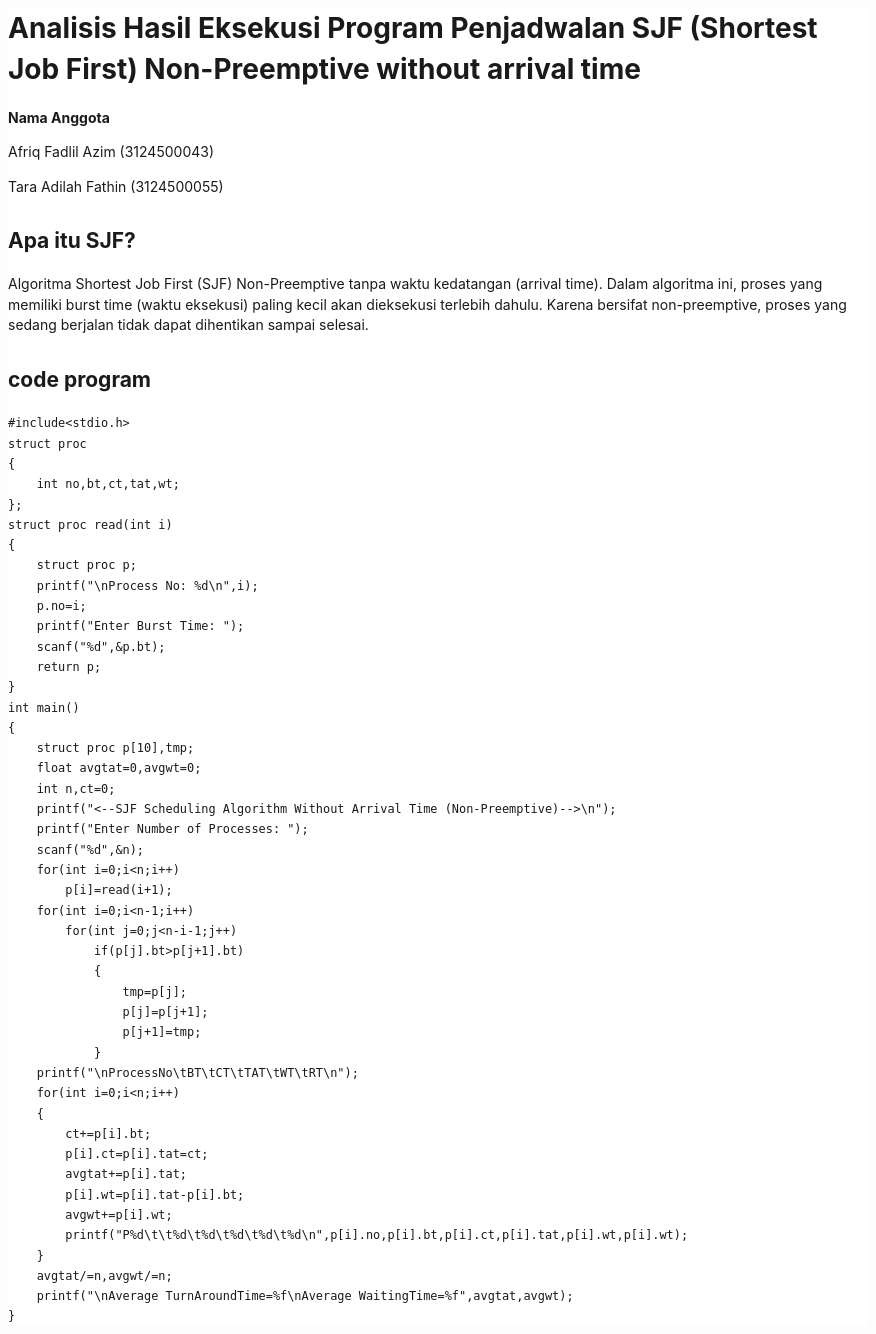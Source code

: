 # Analisis Hasil Eksekusi Program Penjadwalan SJF (Shortest Job First) Non-Preemptive without arrival time
**Nama Anggota**  

  Afriq Fadlil Azim (3124500043)  
  
  Tara Adilah Fathin (3124500055)

## Apa itu SJF? 
Algoritma Shortest Job First (SJF) Non-Preemptive tanpa waktu kedatangan (arrival time). Dalam algoritma ini, proses yang memiliki burst time (waktu eksekusi) paling kecil akan dieksekusi terlebih dahulu. Karena bersifat non-preemptive, proses yang sedang berjalan tidak dapat dihentikan sampai selesai.

## code program  
```
#include<stdio.h>
struct proc
{
    int no,bt,ct,tat,wt;
};
struct proc read(int i)
{
    struct proc p;
    printf("\nProcess No: %d\n",i);
    p.no=i;
    printf("Enter Burst Time: ");
    scanf("%d",&p.bt);
    return p;
}
int main()
{
    struct proc p[10],tmp;
    float avgtat=0,avgwt=0;
    int n,ct=0;
    printf("<--SJF Scheduling Algorithm Without Arrival Time (Non-Preemptive)-->\n");
    printf("Enter Number of Processes: ");
    scanf("%d",&n);
    for(int i=0;i<n;i++)
        p[i]=read(i+1);
    for(int i=0;i<n-1;i++)
        for(int j=0;j<n-i-1;j++)    
            if(p[j].bt>p[j+1].bt)
            {
				tmp=p[j];
				p[j]=p[j+1];
				p[j+1]=tmp;
            }
    printf("\nProcessNo\tBT\tCT\tTAT\tWT\tRT\n");
    for(int i=0;i<n;i++)
    {
        ct+=p[i].bt;
		p[i].ct=p[i].tat=ct;
		avgtat+=p[i].tat;
        p[i].wt=p[i].tat-p[i].bt;
        avgwt+=p[i].wt;
        printf("P%d\t\t%d\t%d\t%d\t%d\t%d\n",p[i].no,p[i].bt,p[i].ct,p[i].tat,p[i].wt,p[i].wt);
    }
    avgtat/=n,avgwt/=n;
    printf("\nAverage TurnAroundTime=%f\nAverage WaitingTime=%f",avgtat,avgwt);
}
```